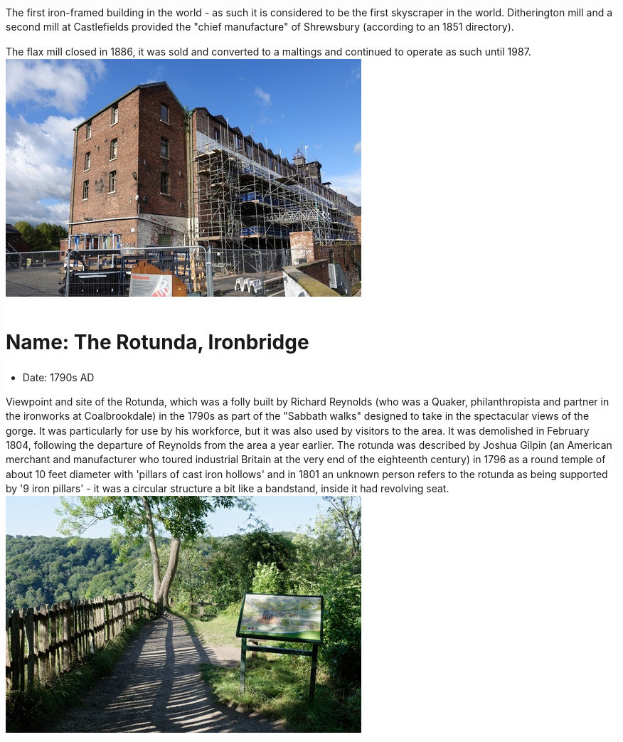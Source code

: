 The first iron-framed building in the world - as such it is considered to be the first skyscraper in the world.  Ditherington mill and a second mill at Castlefields provided the "chief manufacture" of Shrewsbury (according to an 1851 directory).

The flax mill closed in 1886, it was sold and converted to a maltings and continued to operate as such until 1987.
![](../1shropshire/assets/images/history/2018-10-06_14_13_56_DSC01944_DxO.jpg)

# Name: The Rotunda, Ironbridge
- Date: 1790s AD

Viewpoint and site of the Rotunda, which was a folly built by Richard Reynolds (who was a Quaker, philanthropista and partner in the ironworks at Coalbrookdale) in the 1790s as part of the "Sabbath walks" designed to take in the spectacular views of the gorge.  It was particularly for use by his workforce, but it was also used by visitors to the area.  It was demolished in February 1804, following the departure of Reynolds from the area a year earlier.  The rotunda was described by Joshua Gilpin (an American merchant and manufacturer who toured industrial Britain at the very end of the eighteenth century) in 1796 as a round temple of about 10 feet diameter with 'pillars of cast iron hollows' and in 1801 an unknown person refers to the rotunda as being supported by '9 iron pillars' - it was a circular structure a bit like a bandstand, inside it had revolving seat.
![](../1shropshire/assets/images/history/2020-07-31_07_54_03_DSC_7748_DxO.jpg)
